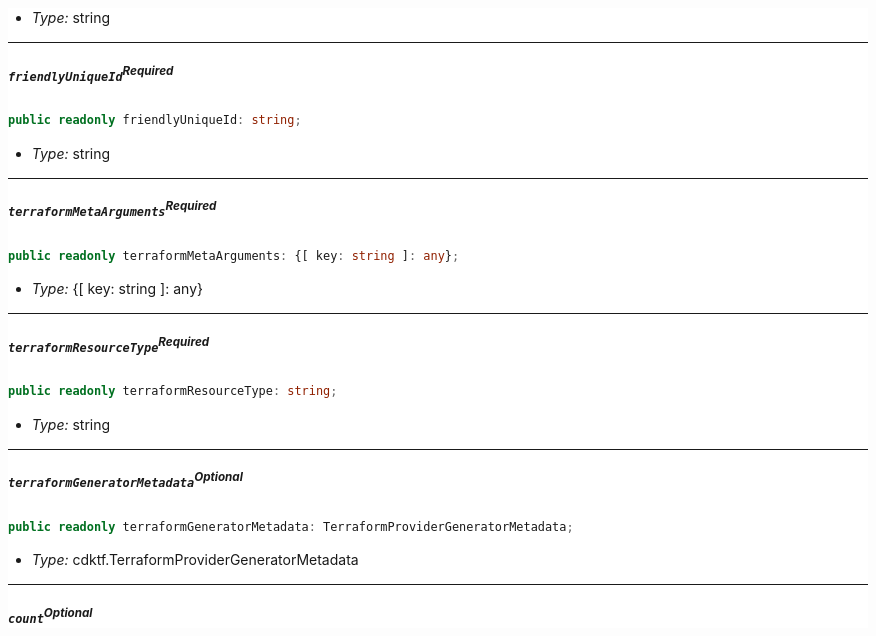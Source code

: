 - *Type:* string

---

##### `friendlyUniqueId`<sup>Required</sup> <a name="friendlyUniqueId" id="rhizo-co-terraform-provider-oci.dataOciArtifactsGenericArtifacts.DataOciArtifactsGenericArtifacts.property.friendlyUniqueId"></a>

```typescript
public readonly friendlyUniqueId: string;
```

- *Type:* string

---

##### `terraformMetaArguments`<sup>Required</sup> <a name="terraformMetaArguments" id="rhizo-co-terraform-provider-oci.dataOciArtifactsGenericArtifacts.DataOciArtifactsGenericArtifacts.property.terraformMetaArguments"></a>

```typescript
public readonly terraformMetaArguments: {[ key: string ]: any};
```

- *Type:* {[ key: string ]: any}

---

##### `terraformResourceType`<sup>Required</sup> <a name="terraformResourceType" id="rhizo-co-terraform-provider-oci.dataOciArtifactsGenericArtifacts.DataOciArtifactsGenericArtifacts.property.terraformResourceType"></a>

```typescript
public readonly terraformResourceType: string;
```

- *Type:* string

---

##### `terraformGeneratorMetadata`<sup>Optional</sup> <a name="terraformGeneratorMetadata" id="rhizo-co-terraform-provider-oci.dataOciArtifactsGenericArtifacts.DataOciArtifactsGenericArtifacts.property.terraformGeneratorMetadata"></a>

```typescript
public readonly terraformGeneratorMetadata: TerraformProviderGeneratorMetadata;
```

- *Type:* cdktf.TerraformProviderGeneratorMetadata

---

##### `count`<sup>Optional</sup> <a name="count" id="rhizo-co-terraform-provider-oci.dataOciArtifactsGenericArtifacts.DataOciArtifactsGenericArtifacts.property.count"></a>

